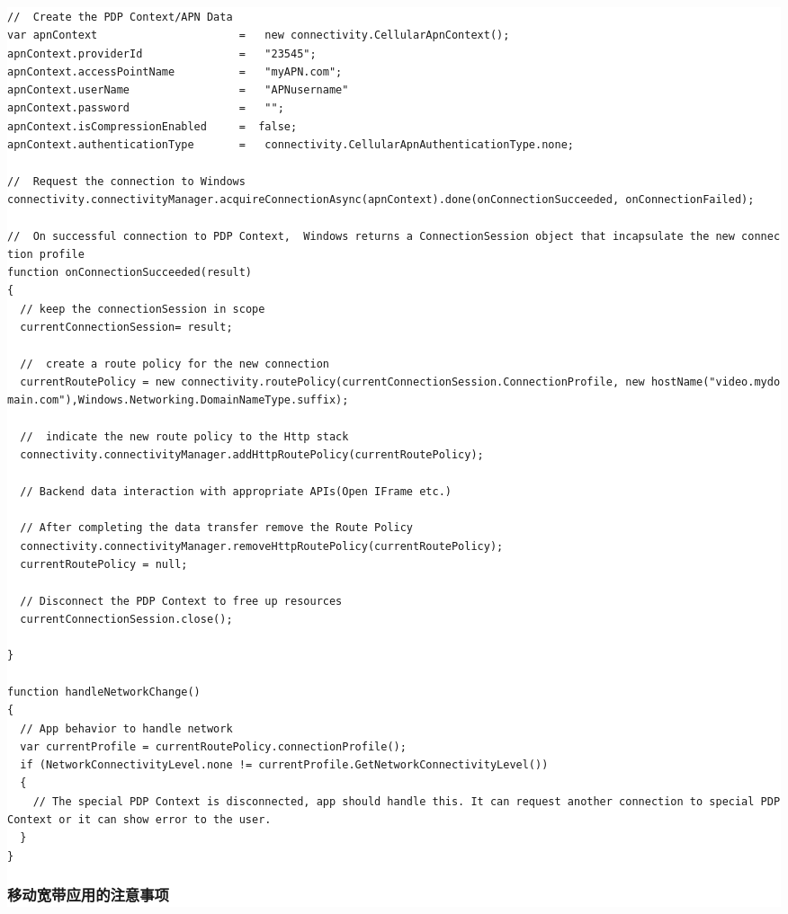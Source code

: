 ``` syntax
//  Create the PDP Context/APN Data
var apnContext                      =   new connectivity.CellularApnContext();
apnContext.providerId               =   "23545";
apnContext.accessPointName          =   "myAPN.com";
apnContext.userName                 =   "APNusername"
apnContext.password                 =   "";
apnContext.isCompressionEnabled     =  false;
apnContext.authenticationType       =   connectivity.CellularApnAuthenticationType.none;

//  Request the connection to Windows
connectivity.connectivityManager.acquireConnectionAsync(apnContext).done(onConnectionSucceeded, onConnectionFailed);

//  On successful connection to PDP Context,  Windows returns a ConnectionSession object that incapsulate the new connection profile
function onConnectionSucceeded(result)
{
  // keep the connectionSession in scope
  currentConnectionSession= result;

  //  create a route policy for the new connection
  currentRoutePolicy = new connectivity.routePolicy(currentConnectionSession.ConnectionProfile, new hostName("video.mydomain.com"),Windows.Networking.DomainNameType.suffix);

  //  indicate the new route policy to the Http stack
  connectivity.connectivityManager.addHttpRoutePolicy(currentRoutePolicy);

  // Backend data interaction with appropriate APIs(Open IFrame etc.)

  // After completing the data transfer remove the Route Policy
  connectivity.connectivityManager.removeHttpRoutePolicy(currentRoutePolicy);
  currentRoutePolicy = null;

  // Disconnect the PDP Context to free up resources
  currentConnectionSession.close();

}

function handleNetworkChange()
{
  // App behavior to handle network
  var currentProfile = currentRoutePolicy.connectionProfile();
  if (NetworkConnectivityLevel.none != currentProfile.GetNetworkConnectivityLevel())
  {
    // The special PDP Context is disconnected, app should handle this. It can request another connection to special PDP Context or it can show error to the user.
  }
}
```

### <a name="considerations-for-mobile-broadband-apps"></a>移动宽带应用的注意事项
